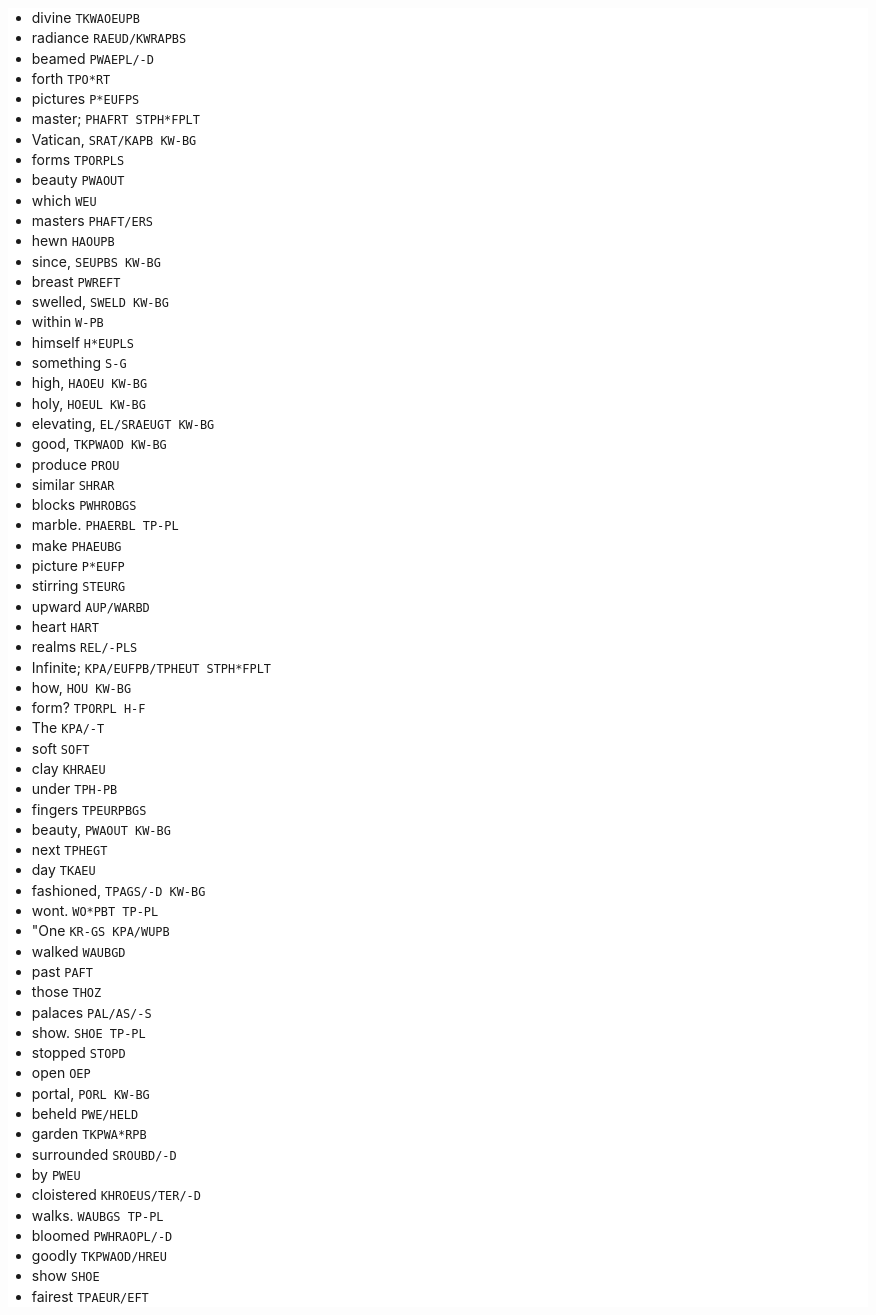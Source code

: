 * divine `TKWAOEUPB`
* radiance `RAEUD/KWRAPBS`
* beamed `PWAEPL/-D`
* forth `TPO*RT`
* pictures `P*EUFPS`
* master; `PHAFRT STPH*FPLT`
* Vatican, `SRAT/KAPB KW-BG`
* forms `TPORPLS`
* beauty `PWAOUT`
* which `WEU`
* masters `PHAFT/ERS`
* hewn `HAOUPB`
* since, `SEUPBS KW-BG`
* breast `PWREFT`
* swelled, `SWELD KW-BG`
* within `W-PB`
* himself `H*EUPLS`
* something `S-G`
* high, `HAOEU KW-BG`
* holy, `HOEUL KW-BG`
* elevating, `EL/SRAEUGT KW-BG`
* good, `TKPWAOD KW-BG`
* produce `PROU`
* similar `SHRAR`
* blocks `PWHROBGS`
* marble. `PHAERBL TP-PL`
* make `PHAEUBG`
* picture `P*EUFP`
* stirring `STEURG`
* upward `AUP/WARBD`
* heart `HART`
* realms `REL/-PLS`
* Infinite; `KPA/EUFPB/TPHEUT STPH*FPLT`
* how, `HOU KW-BG`
* form? `TPORPL H-F`
* The `KPA/-T`
* soft `SOFT`
* clay `KHRAEU`
* under `TPH-PB`
* fingers `TPEURPBGS`
* beauty, `PWAOUT KW-BG`
* next `TPHEGT`
* day `TKAEU`
* fashioned, `TPAGS/-D KW-BG`
* wont. `WO*PBT TP-PL`
* "One `KR-GS KPA/WUPB`
* walked `WAUBGD`
* past `PAFT`
* those `THOZ`
* palaces `PAL/AS/-S`
* show. `SHOE TP-PL`
* stopped `STOPD`
* open `OEP`
* portal, `PORL KW-BG`
* beheld `PWE/HELD`
* garden `TKPWA*RPB`
* surrounded `SROUBD/-D`
* by `PWEU`
* cloistered `KHROEUS/TER/-D`
* walks. `WAUBGS TP-PL`
* bloomed `PWHRAOPL/-D`
* goodly `TKPWAOD/HREU`
* show `SHOE`
* fairest `TPAEUR/EFT`